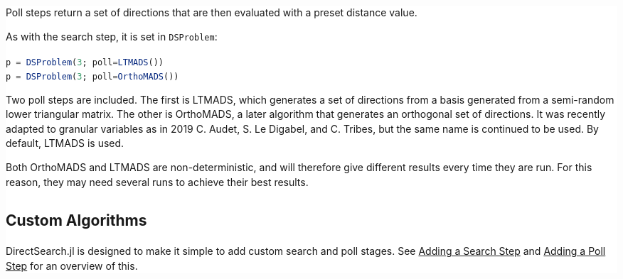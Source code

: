 Poll steps return a set of directions that are then evaluated with a preset distance value.

As with the search step, it is set in `DSProblem`:
```julia
p = DSProblem(3; poll=LTMADS())
p = DSProblem(3; poll=OrthoMADS())
```
Two poll steps are included. The first is LTMADS, which generates a set of directions from a basis generated from a semi-random lower triangular matrix. The other is OrthoMADS, a later algorithm that generates an orthogonal set of directions. It was recently adapted to granular variables as in 2019 C. Audet, S. Le Digabel, and C. Tribes, but the same name is continued to be used. By default, LTMADS is used.

Both OrthoMADS and LTMADS are non-deterministic, and will therefore give different results every time they are run. For this reason, they may need several runs to achieve their best results.
## Custom Algorithms
DirectSearch.jl is designed to make it simple to add custom search and poll stages. See [Adding a Search Step](@ref) and [Adding a Poll Step](@ref) for an overview of this.

